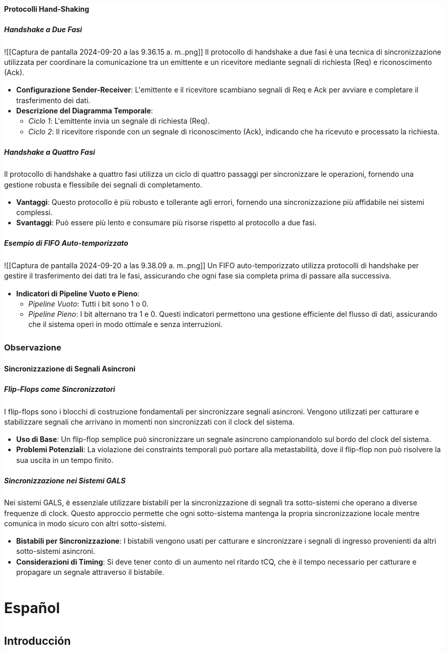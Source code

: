 


#### Protocolli Hand-Shaking 
##### Handshake a Due Fasi
![[Captura de pantalla 2024-09-20 a las 9.36.15 a. m..png]]
Il protocollo di handshake a due fasi è una tecnica di sincronizzazione utilizzata per coordinare la comunicazione tra un emittente e un ricevitore mediante segnali di richiesta (Req) e riconoscimento (Ack).
- **Configurazione Sender-Receiver**: L'emittente e il ricevitore scambiano segnali di Req e Ack per avviare e completare il trasferimento dei dati.
- **Descrizione del Diagramma Temporale**:
  - *Ciclo 1*: L'emittente invia un segnale di richiesta (Req).
  - *Ciclo 2*: Il ricevitore risponde con un segnale di riconoscimento (Ack), indicando che ha ricevuto e processato la richiesta.
##### Handshake a Quattro Fasi
Il protocollo di handshake a quattro fasi utilizza un ciclo di quattro passaggi per sincronizzare le operazioni, fornendo una gestione robusta e flessibile dei segnali di completamento.
- **Vantaggi**: Questo protocollo è più robusto e tollerante agli errori, fornendo una sincronizzazione più affidabile nei sistemi complessi.
- **Svantaggi**: Può essere più lento e consumare più risorse rispetto al protocollo a due fasi.
##### Esempio di FIFO Auto-temporizzato
![[Captura de pantalla 2024-09-20 a las 9.38.09 a. m..png]]
Un FIFO auto-temporizzato utilizza protocolli di handshake per gestire il trasferimento dei dati tra le fasi, assicurando che ogni fase sia completa prima di passare alla successiva.
- **Indicatori di Pipeline Vuoto e Pieno**:
  - *Pipeline Vuoto*: Tutti i bit sono 1 o 0.
  - *Pipeline Pieno*: I bit alternano tra 1 e 0.
Questi indicatori permettono una gestione efficiente del flusso di dati, assicurando che il sistema operi in modo ottimale e senza interruzioni.





### Observazione
#### Sincronizzazione di Segnali Asincroni 
##### Flip-Flops come Sincronizzatori
I flip-flops sono i blocchi di costruzione fondamentali per sincronizzare segnali asincroni. Vengono utilizzati per catturare e stabilizzare segnali che arrivano in momenti non sincronizzati con il clock del sistema.
- **Uso di Base**: Un flip-flop semplice può sincronizzare un segnale asincrono campionandolo sul bordo del clock del sistema.
- **Problemi Potenziali**: La violazione dei constraints temporali può portare alla metastabilità, dove il flip-flop non può risolvere la sua uscita in un tempo finito.
##### Sincronizzazione nei Sistemi GALS
Nei sistemi GALS, è essenziale utilizzare bistabili per la sincronizzazione di segnali tra sotto-sistemi che operano a diverse frequenze di clock. Questo approccio permette che ogni sotto-sistema mantenga la propria sincronizzazione locale mentre comunica in modo sicuro con altri sotto-sistemi.
- **Bistabili per Sincronizzazione**: I bistabili vengono usati per catturare e sincronizzare i segnali di ingresso provenienti da altri sotto-sistemi asincroni.
- **Considerazioni di Timing**: Si deve tener conto di un aumento nel ritardo tCQ, che è il tempo necessario per catturare e propagare un segnale attraverso il bistabile.
# Español
## Introducción
